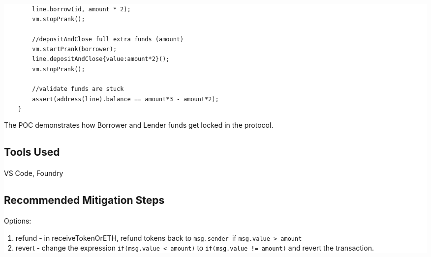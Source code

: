 ```
        line.borrow(id, amount * 2);
        vm.stopPrank();
        
        //depositAndClose full extra funds (amount)
        vm.startPrank(borrower);
        line.depositAndClose{value:amount*2}();
        vm.stopPrank();

        //validate funds are stuck
        assert(address(line).balance == amount*3 - amount*2);
    }
```

The POC demonstrates how Borrower and Lender funds get locked in the protocol.

## Tools Used

VS Code, Foundry

## Recommended Mitigation Steps
Options:
1. refund - in receiveTokenOrETH, refund tokens back to `msg.sender `if `msg.value > amount`
2. revert - change the expression `if(msg.value < amount)` to `if(msg.value != amount)` and revert the transaction.